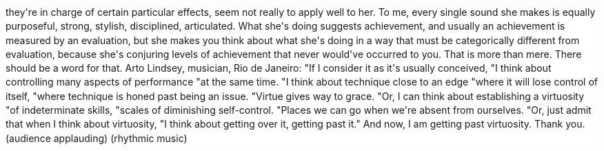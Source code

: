 they're in charge of certain particular effects, seem not really to apply well to her. To me, every single sound she makes is equally purposeful, strong, stylish, disciplined, articulated. What she's doing suggests achievement, and usually an achievement is measured by an evaluation, but she makes you think about what she's doing in a way that must be categorically different from evaluation, because she's conjuring levels of achievement that never would've occurred to you. That is more than mere. There should be a word for that. Arto Lindsey, musician, Rio de Janeiro: "If I consider it as it's usually conceived, "I think about controlling many aspects of performance "at the same time. "I think about technique close to an edge "where it will lose control of itself, "where technique is honed past being an issue. "Virtue gives way to grace. "Or, I can think about establishing a virtuosity "of indeterminate skills, "scales of diminishing self-control. "Places we can go when we're absent from ourselves. "Or, just admit that when I think about virtuosity, "I think about getting over it, getting past it." And now, I am getting past virtuosity. Thank you. (audience applauding) (rhythmic music) 